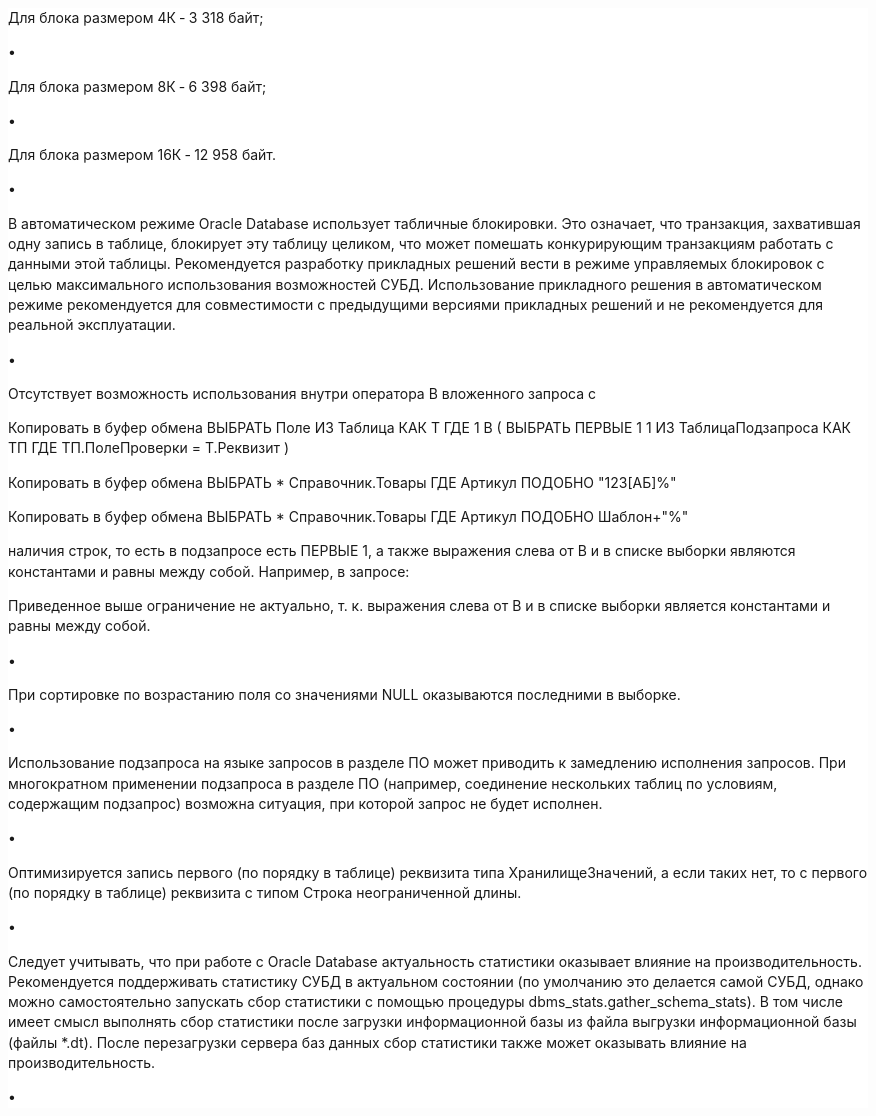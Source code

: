 Для блока размером 4К ‑ 3 318 байт;

•

Для блока размером 8К ‑ 6 398 байт;

•

Для блока размером 16К ‑ 12 958 байт.

•

В автоматическом режиме Oracle Database использует табличные блокировки. Это означает, что транзакция, захватившая одну запись в таблице, блокирует эту таблицу целиком, что может помешать конкурирующим транзакциям работать с данными этой таблицы. Рекомендуется разработку прикладных решений вести в режиме управляемых блокировок с целью максимального использования возможностей СУБД. Использование прикладного решения в автоматическом режиме рекомендуется для совместимости с предыдущими версиями прикладных решений и не рекомендуется для реальной эксплуатации.

•

Отсутствует возможность использования внутри оператора В вложенного запроса с

Копировать в буфер обмена ВЫБРАТЬ Поле ИЗ Таблица КАК Т ГДЕ 1 В ( ВЫБРАТЬ ПЕРВЫЕ 1 1 ИЗ ТаблицаПодзапроса КАК ТП ГДЕ ТП.ПолеПроверки = Т.Реквизит )

Копировать в буфер обмена ВЫБРАТЬ * Справочник.Товары ГДЕ Артикул ПОДОБНО "123[АБ]%"

Копировать в буфер обмена ВЫБРАТЬ * Справочник.Товары ГДЕ Артикул ПОДОБНО Шаблон+"%"

наличия строк, то есть в подзапросе есть ПЕРВЫЕ 1, а также выражения слева от В и в списке выборки являются константами и равны между собой. Например, в запросе:

Приведенное выше ограничение не актуально, т. к. выражения слева от В и в списке выборки является константами и равны между собой.

•

При сортировке по возрастанию поля со значениями NULL оказываются последними в выборке.

•

Использование подзапроса на языке запросов в разделе ПО может приводить к замедлению исполнения запросов. При многократном применении подзапроса в разделе ПО (например, соединение нескольких таблиц по условиям, содержащим подзапрос) возможна ситуация, при которой запрос не будет исполнен.

•

Оптимизируется запись первого (по порядку в таблице) реквизита типа ХранилищеЗначений, а если таких нет, то с первого (по порядку в таблице) реквизита с типом Cтрока неограниченной длины.

•

Следует учитывать, что при работе с Oracle Database актуальность статистики оказывает влияние на производительность. Рекомендуется поддерживать статистику СУБД в актуальном состоянии (по умолчанию это делается самой СУБД, однако можно самостоятельно запускать сбор статистики с помощью процедуры dbms_stats.gather_schema_stats). В том числе имеет смысл выполнять сбор статистики после загрузки информационной базы из файла выгрузки информационной базы (файлы *.dt). После перезагрузки сервера баз данных сбор статистики также может оказывать влияние на производительность.

•
